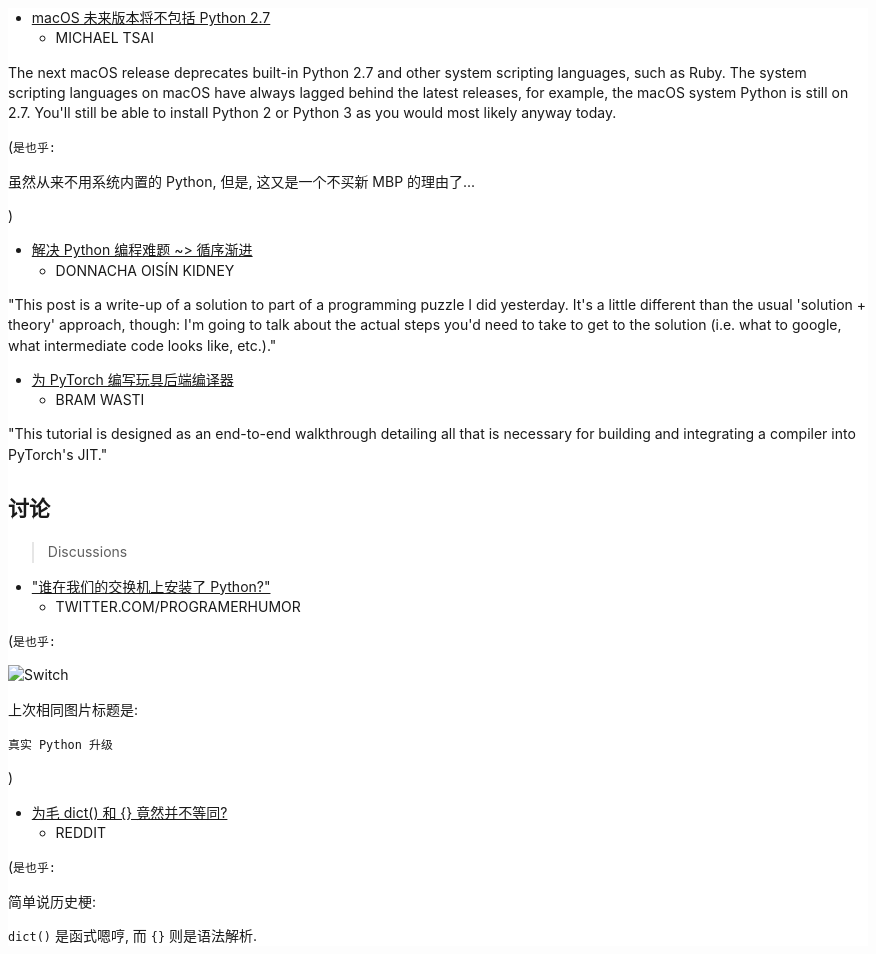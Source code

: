 

- [macOS 未来版本将不包括 Python 2.7](https://pycoders.com/link/1781/web)
    + MICHAEL TSAI

The next macOS release deprecates built-in Python 2.7 and other system scripting languages, such as Ruby. The system scripting languages on macOS have always lagged behind the latest releases, for example, the macOS system Python is still on 2.7. You'll still be able to install Python 2 or Python 3 as you would most likely anyway today.

(`是也乎:`

虽然从来不用系统内置的 Python,
但是, 这又是一个不买新 MBP 的理由了...

)


- [解决 Python 编程难题 ~> 循序渐进](https://pycoders.com/link/1792/web)
    + DONNACHA OISÍN KIDNEY

"This post is a write-up of a solution to part of a programming puzzle I did yesterday. It's a little different than the usual 'solution + theory' approach, though: I'm going to talk about the actual steps you'd need to take to get to the solution (i.e. what to google, what intermediate code looks like, etc.)."

- [为 PyTorch 编写玩具后端编译器](https://pycoders.com/link/1783/web)
    + BRAM WASTI

"This tutorial is designed as an end-to-end walkthrough detailing all that is necessary for building and integrating a compiler into PyTorch's JIT."




## 讨论
> Discussions


- ["谁在我们的交换机上安装了 Python?"](https://pycoders.com/link/1789/web)
    + TWITTER.COM/PROGRAMERHUMOR

(`是也乎:`

![Switch](https://ipic.zoomquiet.top/2019-06-12-ScreenShot%202019-06-12%2010.43.20.jpg)

上次相同图片标题是:

    真实 Python 升级

)


- [为毛 dict() 和 {} 竟然并不等同?](https://pycoders.com/link/1794/web)
    + REDDIT

(`是也乎:`

简单说历史梗:

`dict()` 是函式嗯哼, 
而 `{}` 则是语法解析.
